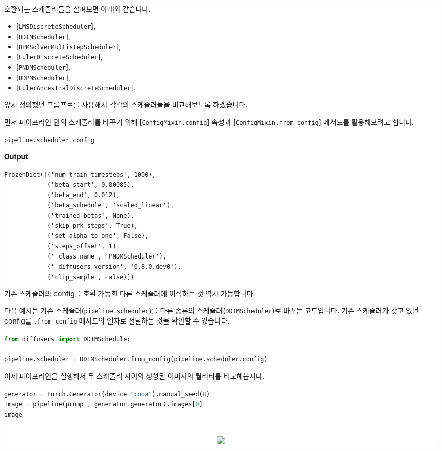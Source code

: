 호환되는 스케줄러들을 살펴보면 아래와 같습니다.

- [`LMSDiscreteScheduler`], 
- [`DDIMScheduler`], 
- [`DPMSolverMultistepScheduler`], 
- [`EulerDiscreteScheduler`], 
- [`PNDMScheduler`], 
- [`DDPMScheduler`], 
- [`EulerAncestralDiscreteScheduler`].

앞서 정의했던 프롬프트를 사용해서 각각의 스케줄러들을 비교해보도록 하겠습니다.

먼저 파이프라인 안의 스케줄러를 바꾸기 위해 [`ConfigMixin.config`] 속성과 [`ConfigMixin.from_config`] 메서드를 활용해보려고 합니다.



```python
pipeline.scheduler.config
```

**Output**:

```
FrozenDict([('num_train_timesteps', 1000),
            ('beta_start', 0.00085),
            ('beta_end', 0.012),
            ('beta_schedule', 'scaled_linear'),
            ('trained_betas', None),
            ('skip_prk_steps', True),
            ('set_alpha_to_one', False),
            ('steps_offset', 1),
            ('_class_name', 'PNDMScheduler'),
            ('_diffusers_version', '0.8.0.dev0'),
            ('clip_sample', False)])
```

기존 스케줄러의 config를 호환 가능한 다른 스케줄러에 이식하는 것 역시 가능합니다. 

다음 예시는 기존 스케줄러(`pipeline.scheduler`)를 다른 종류의 스케줄러(`DDIMScheduler`)로 바꾸는 코드입니다. 기존 스케줄러가 갖고 있던 config를 `.from_config` 메서드의 인자로 전달하는 것을 확인할 수 있습니다.

```python
from diffusers import DDIMScheduler

pipeline.scheduler = DDIMScheduler.from_config(pipeline.scheduler.config)
```



이제 파이프라인을 실행해서 두 스케줄러 사이의 생성된 이미지의 퀄리티를 비교해봅시다.

```python
generator = torch.Generator(device="cuda").manual_seed(8)
image = pipeline(prompt, generator=generator).images[0]
image
```

<p align="center">
    <br>
    <img src="https://huggingface.co/datasets/patrickvonplaten/images/resolve/main/diffusers_docs/astronaut_ddim.png" width="400"/>
    <br>
</p>

